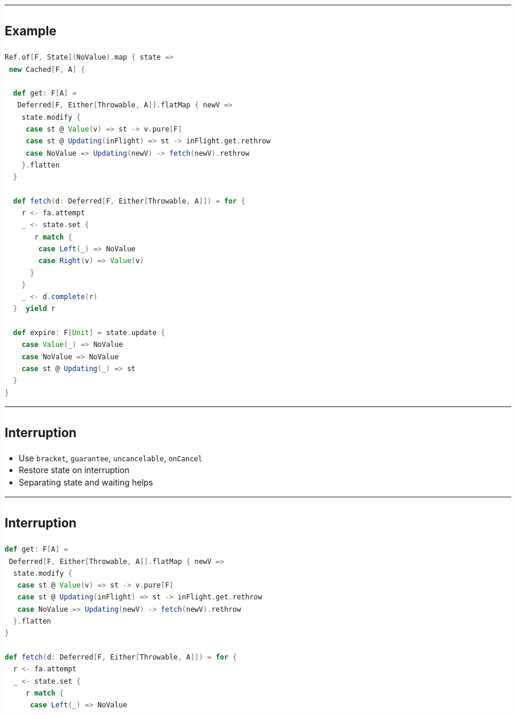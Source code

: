 
----

## Example

```scala
Ref.of[F, State](NoValue).map { state =>
 new Cached[F, A] {

  def get: F[A] =
   Deferred[F, Either[Throwable, A]].flatMap { newV =>
    state.modify {
     case st @ Value(v) => st -> v.pure[F]
     case st @ Updating(inFlight) => st -> inFlight.get.rethrow
     case NoValue => Updating(newV) -> fetch(newV).rethrow
    }.flatten
  }

  def fetch(d: Deferred[F, Either[Throwable, A]]) = for {
    r <- fa.attempt
    _ <- state.set {
       r match {
        case Left(_) => NoValue
        case Right(v) => Value(v)
      }
    }
    _ <- d.complete(r)
  }  yield r

  def expire: F[Unit] = state.update {
    case Value(_) => NoValue
    case NoValue => NoValue
    case st @ Updating(_) => st
  }
}
```

----

## Interruption

-  Use `bracket`, `guarantee`, `uncancelable`, `onCancel`
-  Restore state on interruption
-  Separating state and waiting helps


----

## Interruption

```scala
def get: F[A] =
 Deferred[F, Either[Throwable, A]].flatMap { newV =>
  state.modify {
   case st @ Value(v) => st -> v.pure[F]
   case st @ Updating(inFlight) => st -> inFlight.get.rethrow
   case NoValue => Updating(newV) -> fetch(newV).rethrow
  }.flatten
}

def fetch(d: Deferred[F, Either[Throwable, A]]) = for {
  r <- fa.attempt
  _ <- state.set {
     r match {
      case Left(_) => NoValue
```